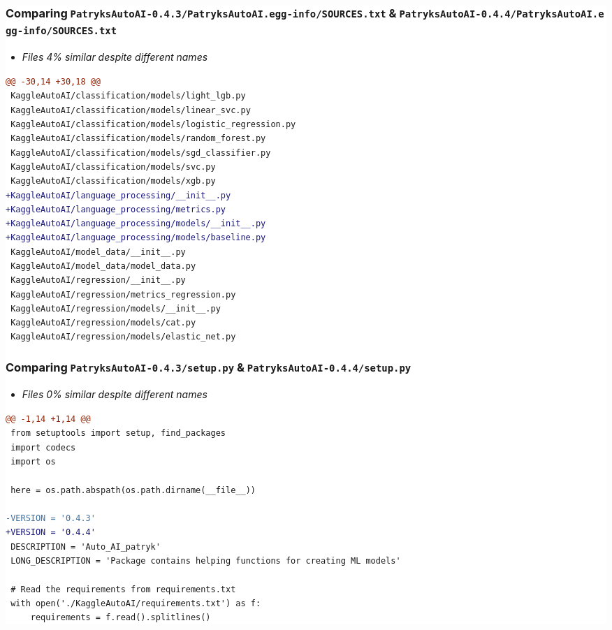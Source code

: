 ### Comparing `PatryksAutoAI-0.4.3/PatryksAutoAI.egg-info/SOURCES.txt` & `PatryksAutoAI-0.4.4/PatryksAutoAI.egg-info/SOURCES.txt`

 * *Files 4% similar despite different names*

```diff
@@ -30,14 +30,18 @@
 KaggleAutoAI/classification/models/light_lgb.py
 KaggleAutoAI/classification/models/linear_svc.py
 KaggleAutoAI/classification/models/logistic_regression.py
 KaggleAutoAI/classification/models/random_forest.py
 KaggleAutoAI/classification/models/sgd_classifier.py
 KaggleAutoAI/classification/models/svc.py
 KaggleAutoAI/classification/models/xgb.py
+KaggleAutoAI/language_processing/__init__.py
+KaggleAutoAI/language_processing/metrics.py
+KaggleAutoAI/language_processing/models/__init__.py
+KaggleAutoAI/language_processing/models/baseline.py
 KaggleAutoAI/model_data/__init__.py
 KaggleAutoAI/model_data/model_data.py
 KaggleAutoAI/regression/__init__.py
 KaggleAutoAI/regression/metrics_regression.py
 KaggleAutoAI/regression/models/__init__.py
 KaggleAutoAI/regression/models/cat.py
 KaggleAutoAI/regression/models/elastic_net.py
```

### Comparing `PatryksAutoAI-0.4.3/setup.py` & `PatryksAutoAI-0.4.4/setup.py`

 * *Files 0% similar despite different names*

```diff
@@ -1,14 +1,14 @@
 from setuptools import setup, find_packages
 import codecs
 import os
 
 here = os.path.abspath(os.path.dirname(__file__))
 
-VERSION = '0.4.3'
+VERSION = '0.4.4'
 DESCRIPTION = 'Auto_AI_patryk'
 LONG_DESCRIPTION = 'Package contains helping functions for creating ML models'
 
 # Read the requirements from requirements.txt
 with open('./KaggleAutoAI/requirements.txt') as f:
     requirements = f.read().splitlines()
```

